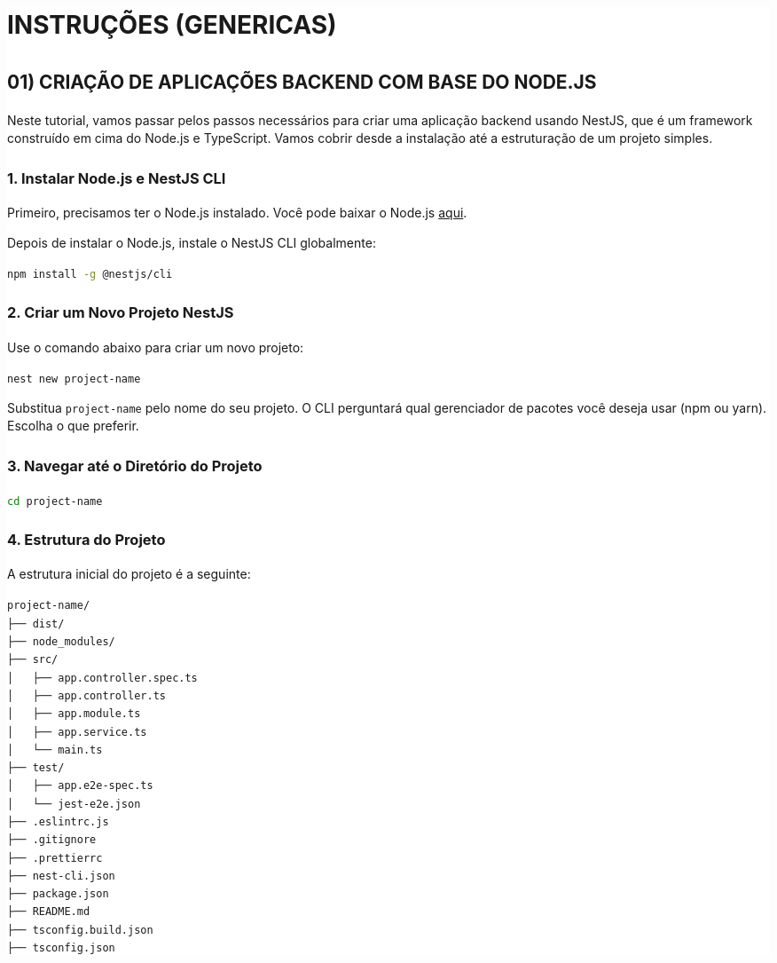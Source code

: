 # INSTRUÇÕES (GENERICAS)
## 01) CRIAÇÃO DE APLICAÇÕES BACKEND COM BASE DO NODE.JS
Neste tutorial, vamos passar pelos passos necessários para criar uma aplicação backend usando NestJS, que é um framework construído em cima do Node.js e TypeScript. Vamos cobrir desde a instalação até a estruturação de um projeto simples.

### 1. Instalar Node.js e NestJS CLI
Primeiro, precisamos ter o Node.js instalado. Você pode baixar o Node.js [aqui](https://nodejs.org/).

Depois de instalar o Node.js, instale o NestJS CLI globalmente:

```bash
npm install -g @nestjs/cli
```

### 2. Criar um Novo Projeto NestJS
Use o comando abaixo para criar um novo projeto:

```bash
nest new project-name
```

Substitua `project-name` pelo nome do seu projeto. O CLI perguntará qual gerenciador de pacotes você deseja usar (npm ou yarn). Escolha o que preferir.

### 3. Navegar até o Diretório do Projeto
```bash
cd project-name
```

### 4. Estrutura do Projeto
A estrutura inicial do projeto é a seguinte:

```
project-name/
├── dist/
├── node_modules/
├── src/
│   ├── app.controller.spec.ts
│   ├── app.controller.ts
│   ├── app.module.ts
│   ├── app.service.ts
│   └── main.ts
├── test/
│   ├── app.e2e-spec.ts
│   └── jest-e2e.json
├── .eslintrc.js
├── .gitignore
├── .prettierrc
├── nest-cli.json
├── package.json
├── README.md
├── tsconfig.build.json
├── tsconfig.json
```
